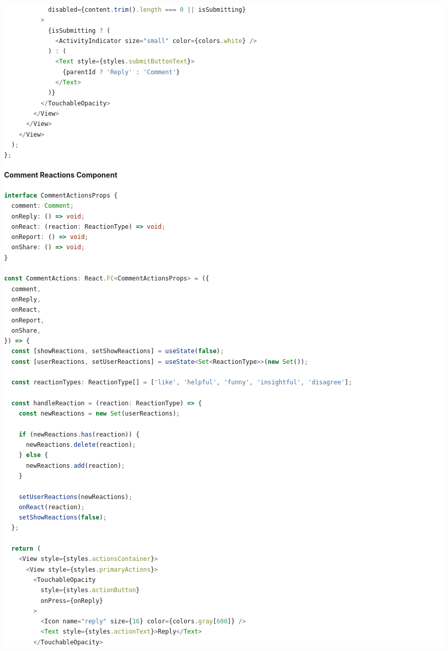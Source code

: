 ```typescript
            disabled={content.trim().length === 0 || isSubmitting}
          >
            {isSubmitting ? (
              <ActivityIndicator size="small" color={colors.white} />
            ) : (
              <Text style={styles.submitButtonText}>
                {parentId ? 'Reply' : 'Comment'}
              </Text>
            )}
          </TouchableOpacity>
        </View>
      </View>
    </View>
  );
};
```

#### Comment Reactions Component
```typescript
interface CommentActionsProps {
  comment: Comment;
  onReply: () => void;
  onReact: (reaction: ReactionType) => void;
  onReport: () => void;
  onShare: () => void;
}

const CommentActions: React.FC<CommentActionsProps> = ({
  comment,
  onReply,
  onReact,
  onReport,
  onShare,
}) => {
  const [showReactions, setShowReactions] = useState(false);
  const [userReactions, setUserReactions] = useState<Set<ReactionType>>(new Set());
  
  const reactionTypes: ReactionType[] = ['like', 'helpful', 'funny', 'insightful', 'disagree'];
  
  const handleReaction = (reaction: ReactionType) => {
    const newReactions = new Set(userReactions);
    
    if (newReactions.has(reaction)) {
      newReactions.delete(reaction);
    } else {
      newReactions.add(reaction);
    }
    
    setUserReactions(newReactions);
    onReact(reaction);
    setShowReactions(false);
  };
  
  return (
    <View style={styles.actionsContainer}>
      <View style={styles.primaryActions}>
        <TouchableOpacity
          style={styles.actionButton}
          onPress={onReply}
        >
          <Icon name="reply" size={16} color={colors.gray[600]} />
          <Text style={styles.actionText}>Reply</Text>
        </TouchableOpacity>
```
